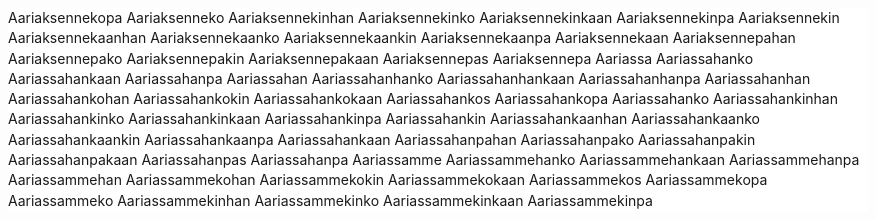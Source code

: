 Aariaksennekopa
Aariaksenneko
Aariaksennekinhan
Aariaksennekinko
Aariaksennekinkaan
Aariaksennekinpa
Aariaksennekin
Aariaksennekaanhan
Aariaksennekaanko
Aariaksennekaankin
Aariaksennekaanpa
Aariaksennekaan
Aariaksennepahan
Aariaksennepako
Aariaksennepakin
Aariaksennepakaan
Aariaksennepas
Aariaksennepa
Aariassa
Aariassahanko
Aariassahankaan
Aariassahanpa
Aariassahan
Aariassahanhanko
Aariassahanhankaan
Aariassahanhanpa
Aariassahanhan
Aariassahankohan
Aariassahankokin
Aariassahankokaan
Aariassahankos
Aariassahankopa
Aariassahanko
Aariassahankinhan
Aariassahankinko
Aariassahankinkaan
Aariassahankinpa
Aariassahankin
Aariassahankaanhan
Aariassahankaanko
Aariassahankaankin
Aariassahankaanpa
Aariassahankaan
Aariassahanpahan
Aariassahanpako
Aariassahanpakin
Aariassahanpakaan
Aariassahanpas
Aariassahanpa
Aariassamme
Aariassammehanko
Aariassammehankaan
Aariassammehanpa
Aariassammehan
Aariassammekohan
Aariassammekokin
Aariassammekokaan
Aariassammekos
Aariassammekopa
Aariassammeko
Aariassammekinhan
Aariassammekinko
Aariassammekinkaan
Aariassammekinpa